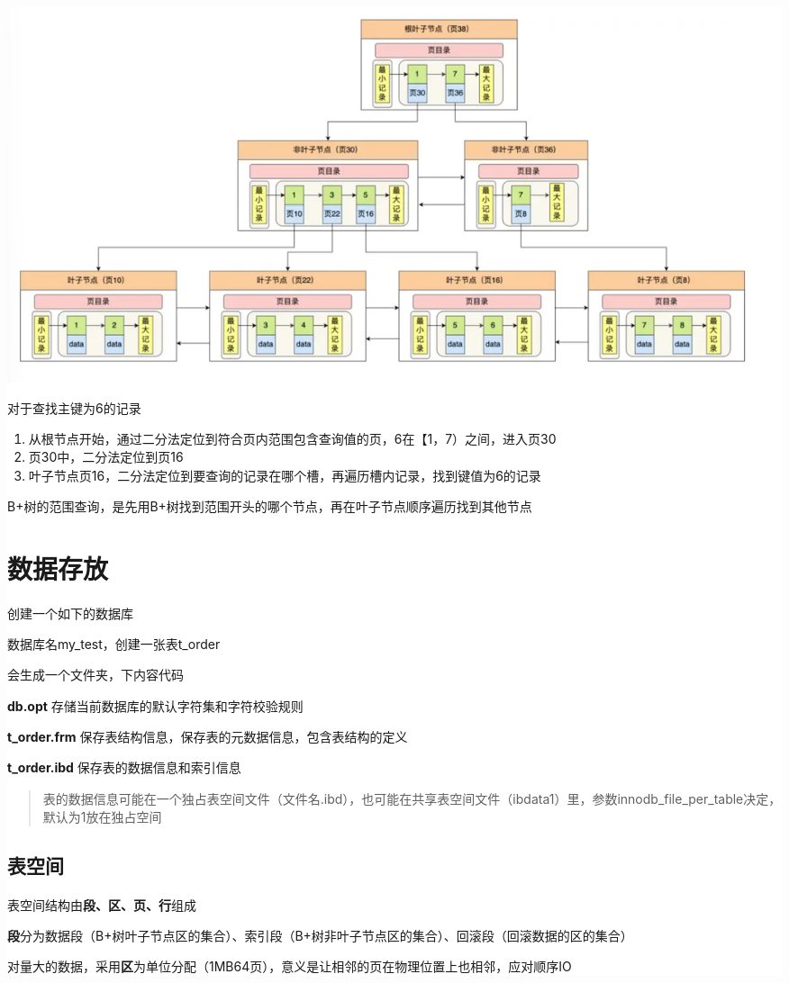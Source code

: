 ![Untitled](./pic22.png)

对于查找主键为6的记录

1. 从根节点开始，通过二分法定位到符合页内范围包含查询值的页，6在【1，7）之间，进入页30
2. 页30中，二分法定位到页16
3. 叶子节点页16，二分法定位到要查询的记录在哪个槽，再遍历槽内记录，找到键值为6的记录

B+树的范围查询，是先用B+树找到范围开头的哪个节点，再在叶子节点顺序遍历找到其他节点

# 数据存放

创建一个如下的数据库

数据库名my_test，创建一张表t_order

会生成一个文件夹，下内容代码

**db.opt**  存储当前数据库的默认字符集和字符校验规则

**t_order.frm**   保存表结构信息，保存表的元数据信息，包含表结构的定义

**t_order.ibd**   保存表的数据信息和索引信息

> 表的数据信息可能在一个独占表空间文件（文件名.ibd），也可能在共享表空间文件（ibdata1）里，参数innodb_file_per_table决定，默认为1放在独占空间
> 

## 表空间

表空间结构由**段、区、页、行**组成

**段**分为数据段（B+树叶子节点区的集合）、索引段（B+树非叶子节点区的集合）、回滚段（回滚数据的区的集合）

对量大的数据，采用**区**为单位分配（1MB64页），意义是让相邻的页在物理位置上也相邻，应对顺序IO

